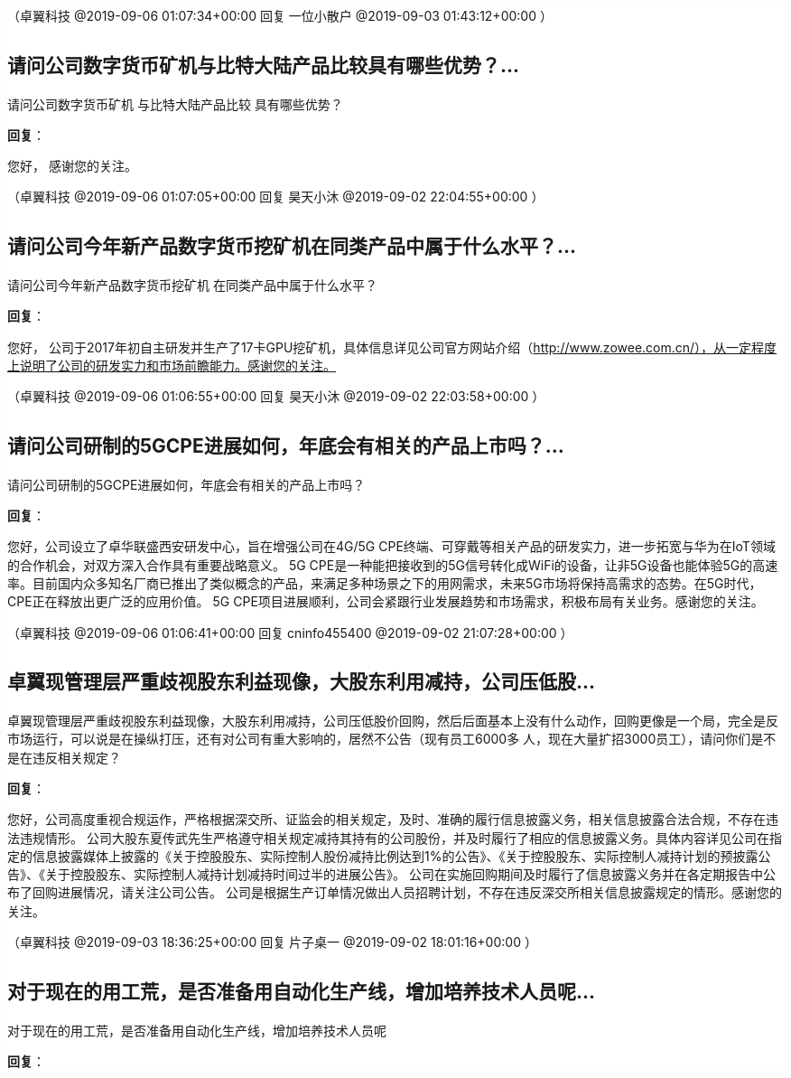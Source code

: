 （卓翼科技  @2019-09-06 01:07:34+00:00 回复 一位小散户  @2019-09-03 01:43:12+00:00 ）

## 请问公司数字货币矿机与比特大陆产品比较具有哪些优势？...

请问公司数字货币矿机 与比特大陆产品比较 具有哪些优势？

**回复**：

您好， 感谢您的关注。 

（卓翼科技  @2019-09-06 01:07:05+00:00 回复 昊天小沐  @2019-09-02 22:04:55+00:00 ）

## 请问公司今年新产品数字货币挖矿机在同类产品中属于什么水平？...

请问公司今年新产品数字货币挖矿机 在同类产品中属于什么水平？

**回复**：

您好， 公司于2017年初自主研发并生产了17卡GPU挖矿机，具体信息详见公司官方网站介绍（http://www.zowee.com.cn/），从一定程度上说明了公司的研发实力和市场前瞻能力。感谢您的关注。 

（卓翼科技  @2019-09-06 01:06:55+00:00 回复 昊天小沐  @2019-09-02 22:03:58+00:00 ）

## 请问公司研制的5GCPE进展如何，年底会有相关的产品上市吗？...

请问公司研制的5GCPE进展如何，年底会有相关的产品上市吗？

**回复**：

您好，公司设立了卓华联盛西安研发中心，旨在增强公司在4G/5G CPE终端、可穿戴等相关产品的研发实力，进一步拓宽与华为在IoT领域的合作机会，对双方深入合作具有重要战略意义。
5G CPE是一种能把接收到的5G信号转化成WiFi的设备，让非5G设备也能体验5G的高速率。目前国内众多知名厂商已推出了类似概念的产品，来满足多种场景之下的用网需求，未来5G市场将保持高需求的态势。在5G时代，CPE正在释放出更广泛的应用价值。
5G CPE项目进展顺利，公司会紧跟行业发展趋势和市场需求，积极布局有关业务。感谢您的关注。 

（卓翼科技  @2019-09-06 01:06:41+00:00 回复 cninfo455400  @2019-09-02 21:07:28+00:00 ）

## 卓翼现管理层严重歧视股东利益现像，大股东利用减持，公司压低股...

卓翼现管理层严重歧视股东利益现像，大股东利用减持，公司压低股价回购，然后后面基本上没有什么动作，回购更像是一个局，完全是反市场运行，可以说是在操纵打压，还有对公司有重大影响的，居然不公告（现有员工6000多 人，现在大量扩招3000员工），请问你们是不是在违反相关规定？

**回复**：

您好，公司高度重视合规运作，严格根据深交所、证监会的相关规定，及时、准确的履行信息披露义务，相关信息披露合法合规，不存在违法违规情形。
公司大股东夏传武先生严格遵守相关规定减持其持有的公司股份，并及时履行了相应的信息披露义务。具体内容详见公司在指定的信息披露媒体上披露的《关于控股股东、实际控制人股份减持比例达到1%的公告》、《关于控股股东、实际控制人减持计划的预披露公告》、《关于控股股东、实际控制人减持计划减持时间过半的进展公告》。
公司在实施回购期间及时履行了信息披露义务并在各定期报告中公布了回购进展情况，请关注公司公告。
公司是根据生产订单情况做出人员招聘计划，不存在违反深交所相关信息披露规定的情形。感谢您的关注。 

（卓翼科技  @2019-09-03 18:36:25+00:00 回复 片子桌一  @2019-09-02 18:01:16+00:00 ）

## 对于现在的用工荒，是否准备用自动化生产线，增加培养技术人员呢...

对于现在的用工荒，是否准备用自动化生产线，增加培养技术人员呢

**回复**：
